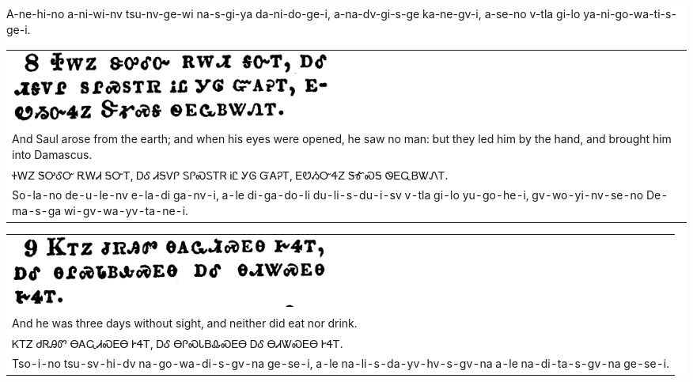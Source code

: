 <td>A-ne-hi-no a-ni-wi-nv tsu-nv-ge-wi na-s-gi-ya da-ni-do-ge-i, a-na-dv-gi-s-ge ka-ne-gv-i, a-se-no v-tla gi-lo ya-ni-go-wa-ti-s-ge-i.</td>
</tr>
</tbody>
</table>

<table>
<tbody>
<tr class="odd">
<td><a href="050908.png"><img src="050908.png" width="400" /></a></td>
</tr>
<tr class="even">
<td>And Saul arose from the earth; and when his eyes were opened, he saw no man: but they led him by the hand, and brought him into Damascus.</td>
</tr>
<tr class="odd">
<td>ᏐᎳᏃ ᏕᎤᎴᏅ ᎡᎳᏗ ᎦᏅᎢ, ᎠᎴ ᏗᎦᏙᎵ ᏚᎵᏍᏚᎢᏒ ᎥᏝ ᎩᎶ ᏳᎪᎮᎢ, ᎬᏬᏱᏅᏎᏃ ᏕᎹᏍᎦ ᏫᎬᏩᏴᏔᏁᎢ.</td>
</tr>
<tr class="even">
<td>So-la-no de-u-le-nv e-la-di ga-nv-i, a-le di-ga-do-li du-li-s-du-i-sv v-tla gi-lo yu-go-he-i, gv-wo-yi-nv-se-no De-ma-s-ga wi-gv-wa-yv-ta-ne-i.</td>
</tr>
</tbody>
</table>

<table>
<tbody>
<tr class="odd">
<td><a href="050909.png"><img src="050909.png" width="400" /></a></td>
</tr>
<tr class="even">
<td>And he was three days without sight, and neither did eat nor drink.</td>
</tr>
<tr class="odd">
<td>ᏦᎢᏃ ᏧᏒᎯᏛ ᎾᎪᏩᏗᏍᎬᎾ ᎨᏎᎢ, ᎠᎴ ᎾᎵᏍᏓᏴᎲᏍᎬᎾ ᎠᎴ ᎾᏗᏔᏍᎬᎾ ᎨᏎᎢ.</td>
</tr>
<tr class="even">
<td>Tso-i-no tsu-sv-hi-dv na-go-wa-di-s-gv-na ge-se-i, a-le na-li-s-da-yv-hv-s-gv-na a-le na-di-ta-s-gv-na ge-se-i.</td>
</tr>
</tbody>
</table>
